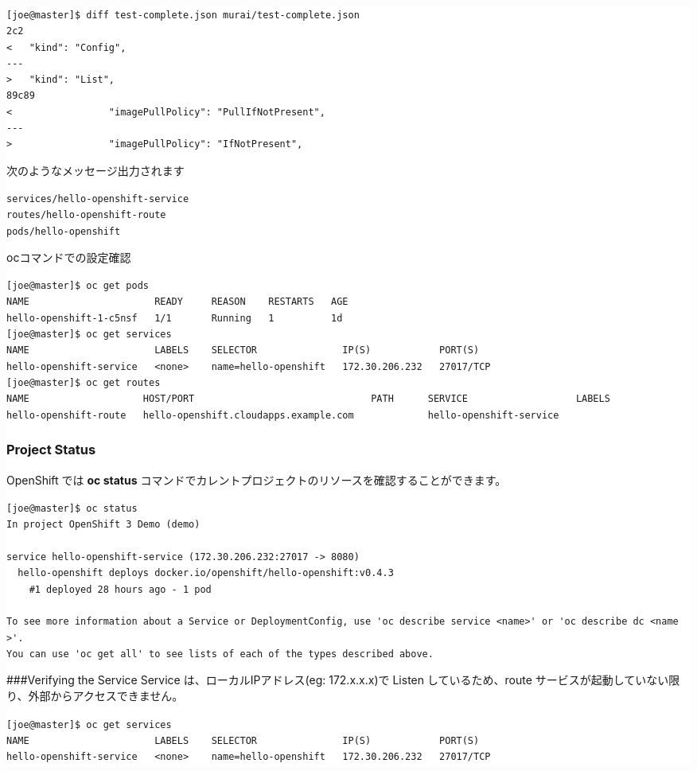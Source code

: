 ~~~
[joe@master]$ diff test-complete.json murai/test-complete.json 
2c2
<   "kind": "Config",
---
>   "kind": "List",
89c89
<                 "imagePullPolicy": "PullIfNotPresent",
---
>                 "imagePullPolicy": "IfNotPresent",
~~~

次のようなメッセージ出力されます

~~~
services/hello-openshift-service
routes/hello-openshift-route
pods/hello-openshift
~~~

ocコマンドでの設定確認

~~~
[joe@master]$ oc get pods
NAME                      READY     REASON    RESTARTS   AGE
hello-openshift-1-c5nsf   1/1       Running   1          1d
[joe@master]$ oc get services
NAME                      LABELS    SELECTOR               IP(S)            PORT(S)
hello-openshift-service   <none>    name=hello-openshift   172.30.206.232   27017/TCP
[joe@master]$ oc get routes
NAME                    HOST/PORT                               PATH      SERVICE                   LABELS
hello-openshift-route   hello-openshift.cloudapps.example.com             hello-openshift-service   
~~~

### Project Status
OpenShift では **oc status** コマンドでカレントプロジェクトのリソースを確認することができます。

~~~
[joe@master]$ oc status
In project OpenShift 3 Demo (demo)

service hello-openshift-service (172.30.206.232:27017 -> 8080)
  hello-openshift deploys docker.io/openshift/hello-openshift:v0.4.3 
    #1 deployed 28 hours ago - 1 pod

To see more information about a Service or DeploymentConfig, use 'oc describe service <name>' or 'oc describe dc <name>'.
You can use 'oc get all' to see lists of each of the types described above.
~~~

###Verifying the Service
Service は、ローカルIPアドレス(eg: 172.x.x.x)で Listen しているため、route サービスが起動していない限り、外部からアクセスできません。

~~~
[joe@master]$ oc get services
NAME                      LABELS    SELECTOR               IP(S)            PORT(S)
hello-openshift-service   <none>    name=hello-openshift   172.30.206.232   27017/TCP
~~~
